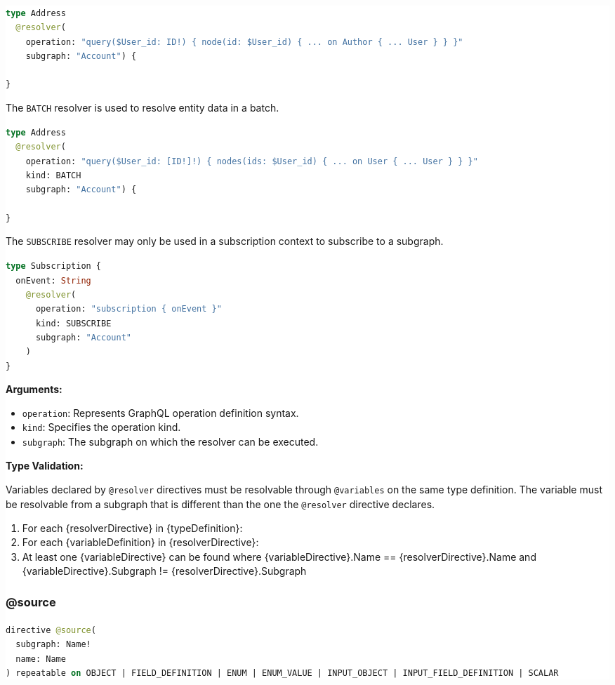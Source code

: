 ```graphql example
type Address
  @resolver(
    operation: "query($User_id: ID!) { node(id: $User_id) { ... on Author { ... User } } }"
    subgraph: "Account") {

}
```

The `BATCH` resolver is used to resolve entity data in a batch.

```graphql example
type Address
  @resolver(
    operation: "query($User_id: [ID!]!) { nodes(ids: $User_id) { ... on User { ... User } } }" 
    kind: BATCH 
    subgraph: "Account") {

}
```

The `SUBSCRIBE` resolver may only be used in a subscription context to subscribe to a subgraph.

```graphql example
type Subscription {
  onEvent: String
    @resolver(
      operation: "subscription { onEvent }"
      kind: SUBSCRIBE
      subgraph: "Account"
    )
}
```

**Arguments:**

- `operation`: Represents GraphQL operation definition syntax.
- `kind`: Specifies the operation kind.
- `subgraph`: The subgraph on which the resolver can be executed.

**Type Validation:**

Variables declared by `@resolver` directives must be resolvable through `@variables` on the same type definition. The variable must be resolvable from a subgraph that is different than the one the `@resolver` directive declares.

1. For each {resolverDirective} in {typeDefinition}:
2. For each {variableDefinition} in {resolverDirective}:
3. At least one {variableDirective} can be found where {variableDirective}.Name == {resolverDirective}.Name and {variableDirective}.Subgraph != {resolverDirective}.Subgraph

### @source

```graphql
directive @source(
  subgraph: Name!
  name: Name
) repeatable on OBJECT | FIELD_DEFINITION | ENUM | ENUM_VALUE | INPUT_OBJECT | INPUT_FIELD_DEFINITION | SCALAR
```
